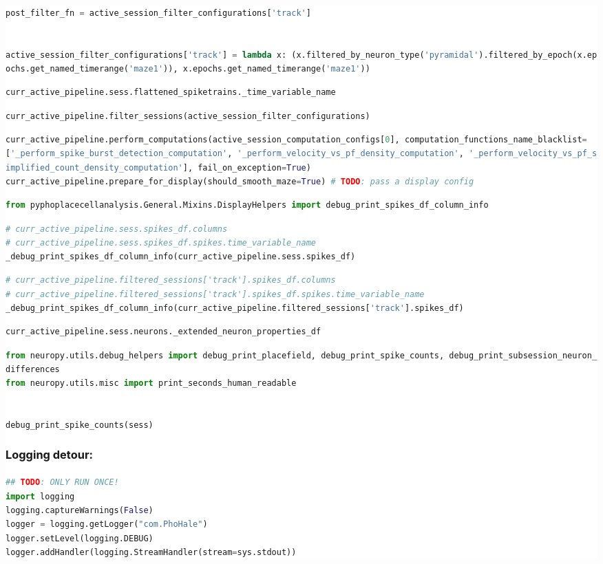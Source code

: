 ```python
post_filter_fn = active_session_filter_configurations['track']


active_session_filter_configurations['track'] = lambda x: (x.filtered_by_neuron_type('pyramidal').filtered_by_epoch(x.epochs.get_named_timerange('maze1')), x.epochs.get_named_timerange('maze1'))
```

```python
curr_active_pipeline.sess.flattened_spiketrains._time_variable_name
```

```python
curr_active_pipeline.filter_sessions(active_session_filter_configurations)
```

```python
curr_active_pipeline.perform_computations(active_session_computation_configs[0], computation_functions_name_blacklist=['_perform_spike_burst_detection_computation', '_perform_velocity_vs_pf_density_computation', '_perform_velocity_vs_pf_simplified_count_density_computation'], fail_on_exception=True)
curr_active_pipeline.prepare_for_display(should_smooth_maze=True) # TODO: pass a display config
```

```python scene__Default Scene=true tags=["ActiveScene"]
from pyphoplacecellanalysis.General.Mixins.DisplayHelpers import debug_print_spikes_df_column_info
```

```python tags=[]
# curr_active_pipeline.sess.spikes_df.columns
# curr_active_pipeline.sess.spikes_df.spikes.time_variable_name
_debug_print_spikes_df_column_info(curr_active_pipeline.sess.spikes_df)
```

```python tags=[]
# curr_active_pipeline.filtered_sessions['track'].spikes_df.columns
# curr_active_pipeline.filtered_sessions['track'].spikes_df.spikes.time_variable_name
_debug_print_spikes_df_column_info(curr_active_pipeline.filtered_sessions['track'].spikes_df)
```

```python
curr_active_pipeline.sess.neurons._extended_neuron_properties_df
```

```python
from neuropy.utils.debug_helpers import debug_print_placefield, debug_print_spike_counts, debug_print_subsession_neuron_differences
from neuropy.utils.misc import print_seconds_human_readable


debug_print_spike_counts(sess)
```


### Logging detour:


```python tags=[]
## TODO: ONLY RUN ONCE!
import logging
logging.captureWarnings(False)
logger = logging.getLogger("com.PhoHale")
logger.setLevel(logging.DEBUG)
logger.addHandler(logging.StreamHandler(stream=sys.stdout))
```
